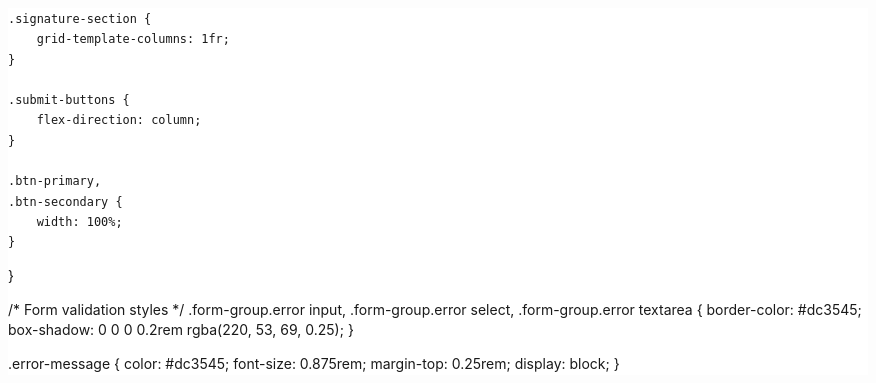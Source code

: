     .signature-section {
        grid-template-columns: 1fr;
    }

    .submit-buttons {
        flex-direction: column;
    }

    .btn-primary,
    .btn-secondary {
        width: 100%;
    }
}

/* Form validation styles */
.form-group.error input,
.form-group.error select,
.form-group.error textarea {
    border-color: #dc3545;
    box-shadow: 0 0 0 0.2rem rgba(220, 53, 69, 0.25);
}

.error-message {
    color: #dc3545;
    font-size: 0.875rem;
    margin-top: 0.25rem;
    display: block;
}
</style>

<script>
// Form validation and progress tracking
document.addEventListener('DOMContentLoaded', function() {
    const form = document.getElementById('cease-desist-form');
    const progressFill = document.getElementById('progress-fill');
    const progressText = document.getElementById('progress-text');
    const submitBtn = document.getElementById('submit-form');
    const validateBtn = document.getElementById('validate-form');
    const saveDraftBtn = document.getElementById('save-draft');

    // Required fields for validation
    const requiredFields = form.querySelectorAll('[required]');
    const checkboxes = form.querySelectorAll('input[type="checkbox"][required]');

    function updateProgress() {
        let filledFields = 0;
        let totalFields = requiredFields.length + checkboxes.length;

        // Check regular required fields
        requiredFields.forEach(field => {
            if (field.value.trim() !== '') {
                filledFields++;
            }
        });
